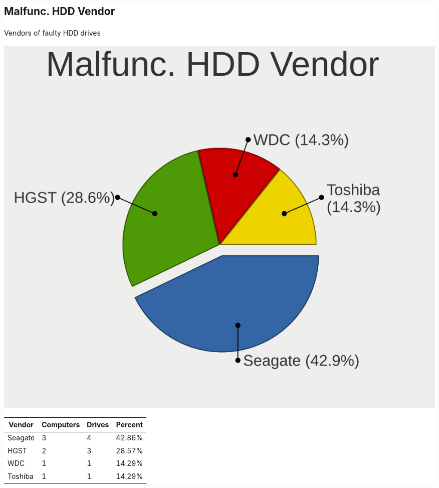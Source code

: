 Malfunc. HDD Vendor
-------------------

Vendors of faulty HDD drives

![Malfunc. HDD Vendor](./images/pie_chart_bsd/drive_malfunc_hdd_vendor.svg)


| Vendor  | Computers | Drives | Percent |
|---------|-----------|--------|---------|
| Seagate | 3         | 4      | 42.86%  |
| HGST    | 2         | 3      | 28.57%  |
| WDC     | 1         | 1      | 14.29%  |
| Toshiba | 1         | 1      | 14.29%  |
